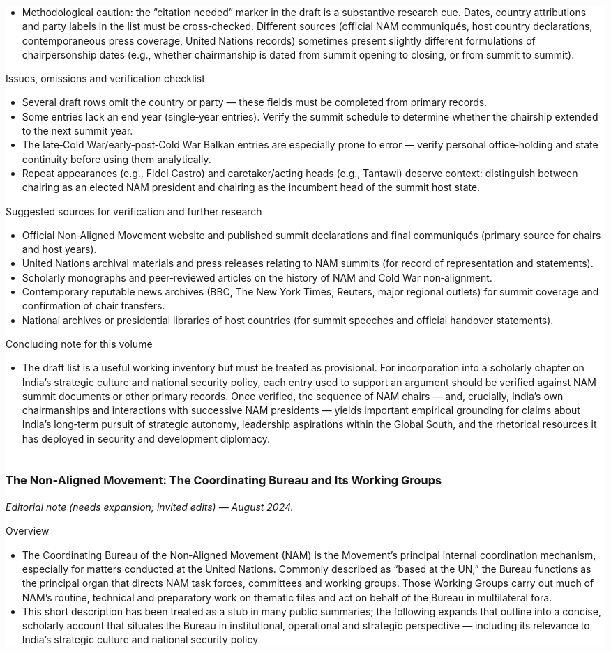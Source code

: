 - Methodological caution: the “citation needed” marker in the draft is a substantive research cue. Dates, country attributions and party labels in the list must be cross‑checked. Different sources (official NAM communiqués, host country declarations, contemporaneous press coverage, United Nations records) sometimes present slightly different formulations of chairpersonship dates (e.g., whether chairmanship is dated from summit opening to closing, or from summit to summit).

Issues, omissions and verification checklist
- Several draft rows omit the country or party — these fields must be completed from primary records.
- Some entries lack an end year (single‑year entries). Verify the summit schedule to determine whether the chairship extended to the next summit year.
- The late‑Cold War/early‑post‑Cold War Balkan entries are especially prone to error — verify personal office‑holding and state continuity before using them analytically.
- Repeat appearances (e.g., Fidel Castro) and caretaker/acting heads (e.g., Tantawi) deserve context: distinguish between chairing as an elected NAM president and chairing as the incumbent head of the summit host state.

Suggested sources for verification and further research
- Official Non‑Aligned Movement website and published summit declarations and final communiqués (primary source for chairs and host years).
- United Nations archival materials and press releases relating to NAM summits (for record of representation and statements).
- Scholarly monographs and peer‑reviewed articles on the history of NAM and Cold War non‑alignment.
- Contemporary reputable news archives (BBC, The New York Times, Reuters, major regional outlets) for summit coverage and confirmation of chair transfers.
- National archives or presidential libraries of host countries (for summit speeches and official handover statements).

Concluding note for this volume
- The draft list is a useful working inventory but must be treated as provisional. For incorporation into a scholarly chapter on India’s strategic culture and national security policy, each entry used to support an argument should be verified against NAM summit documents or other primary records. Once verified, the sequence of NAM chairs — and, crucially, India’s own chairmanships and interactions with successive NAM presidents — yields important empirical grounding for claims about India’s long‑term pursuit of strategic autonomy, leadership aspirations within the Global South, and the rhetorical resources it has deployed in security and development diplomacy.

---

### The Non‑Aligned Movement: The Coordinating Bureau and Its Working Groups
*Editorial note (needs expansion; invited edits) — August 2024.*

Overview
- The Coordinating Bureau of the Non‑Aligned Movement (NAM) is the Movement’s principal internal coordination mechanism, especially for matters conducted at the United Nations. Commonly described as “based at the UN,” the Bureau functions as the principal organ that directs NAM task forces, committees and working groups. Those Working Groups carry out much of NAM’s routine, technical and preparatory work on thematic files and act on behalf of the Bureau in multilateral fora.
- This short description has been treated as a stub in many public summaries; the following expands that outline into a concise, scholarly account that situates the Bureau in institutional, operational and strategic perspective — including its relevance to India’s strategic culture and national security policy.
